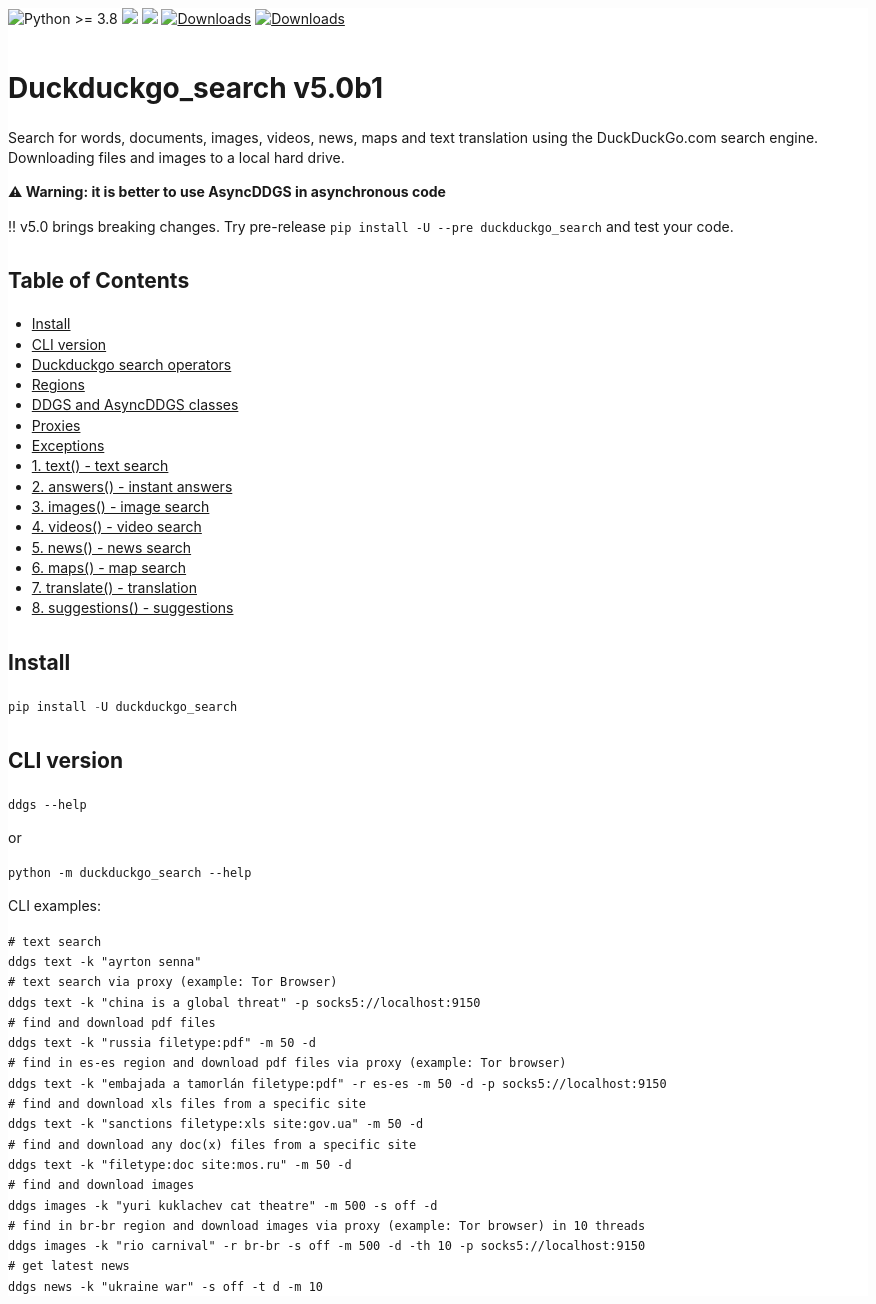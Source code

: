 ![Python >= 3.8](https://img.shields.io/badge/python->=3.8-red.svg) [![](https://badgen.net/github/release/deedy5/duckduckgo_search)](https://github.com/deedy5/duckduckgo_search/releases) [![](https://badge.fury.io/py/duckduckgo-search.svg)](https://pypi.org/project/duckduckgo-search) [![Downloads](https://static.pepy.tech/badge/duckduckgo-search)](https://pepy.tech/project/duckduckgo-search) [![Downloads](https://static.pepy.tech/badge/duckduckgo-search/week)](https://pepy.tech/project/duckduckgo-search)
# Duckduckgo_search v5.0b1<a name="TOP"></a>

Search for words, documents, images, videos, news, maps and text translation using the DuckDuckGo.com search engine. Downloading files and images to a local hard drive.

**⚠️ Warning: it is better to use AsyncDDGS in asynchronous code**

:bangbang: v5.0 brings breaking changes. Try pre-release `pip install -U --pre duckduckgo_search` and test your code.

## Table of Contents
* [Install](#install)
* [CLI version](#cli-version)
* [Duckduckgo search operators](#duckduckgo-search-operators)
* [Regions](#regions)
* [DDGS and AsyncDDGS classes](#ddgs-and-asyncddgs-classes)
* [Proxies](#proxies)
* [Exceptions](#exceptions)
* [1. text() - text search](#1-text---text-search-by-duckduckgocom)
* [2. answers() - instant answers](#2-answers---instant-answers-by-duckduckgocom)
* [3. images() - image search](#3-images---image-search-by-duckduckgocom)
* [4. videos() - video search](#4-videos---video-search-by-duckduckgocom)
* [5. news() - news search](#5-news---news-search-by-duckduckgocom)
* [6. maps() - map search](#6-maps---map-search-by-duckduckgocom)
* [7. translate() - translation](#7-translate---translation-by-duckduckgocom)
* [8. suggestions() - suggestions](#8-suggestions---suggestions-by-duckduckgocom)

## Install
```python
pip install -U duckduckgo_search
```

## CLI version

```python3
ddgs --help
```
or
```python3
python -m duckduckgo_search --help
```

CLI examples:
```python3
# text search
ddgs text -k "ayrton senna"
# text search via proxy (example: Tor Browser)
ddgs text -k "china is a global threat" -p socks5://localhost:9150
# find and download pdf files
ddgs text -k "russia filetype:pdf" -m 50 -d
# find in es-es region and download pdf files via proxy (example: Tor browser)
ddgs text -k "embajada a tamorlán filetype:pdf" -r es-es -m 50 -d -p socks5://localhost:9150
# find and download xls files from a specific site
ddgs text -k "sanctions filetype:xls site:gov.ua" -m 50 -d
# find and download any doc(x) files from a specific site
ddgs text -k "filetype:doc site:mos.ru" -m 50 -d
# find and download images
ddgs images -k "yuri kuklachev cat theatre" -m 500 -s off -d
# find in br-br region and download images via proxy (example: Tor browser) in 10 threads
ddgs images -k "rio carnival" -r br-br -s off -m 500 -d -th 10 -p socks5://localhost:9150
# get latest news
ddgs news -k "ukraine war" -s off -t d -m 10
```
